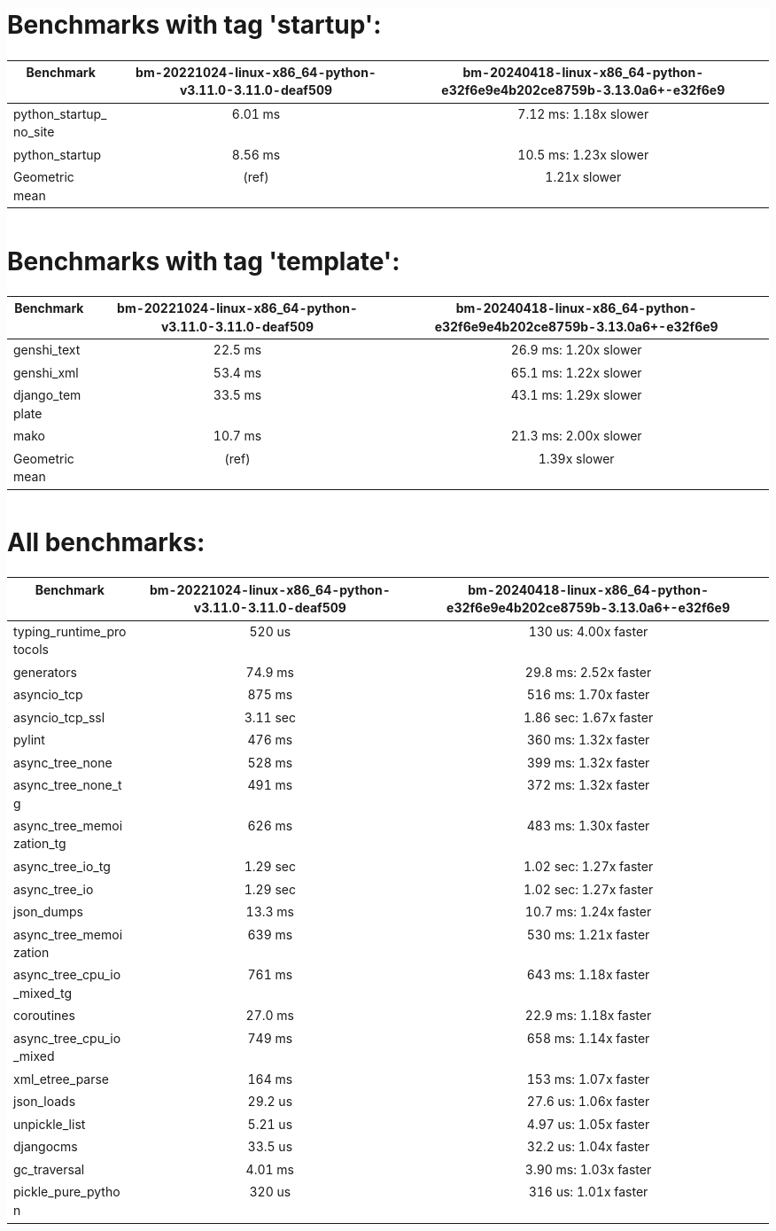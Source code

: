 Benchmarks with tag 'startup':
==============================

| Benchmark              | bm-20221024-linux-x86_64-python-v3.11.0-3.11.0-deaf509 | bm-20240418-linux-x86_64-python-e32f6e9e4b202ce8759b-3.13.0a6+-e32f6e9 |
|------------------------|:------------------------------------------------------:|:----------------------------------------------------------------------:|
| python_startup_no_site | 6.01 ms                                                | 7.12 ms: 1.18x slower                                                  |
| python_startup         | 8.56 ms                                                | 10.5 ms: 1.23x slower                                                  |
| Geometric mean         | (ref)                                                  | 1.21x slower                                                           |

Benchmarks with tag 'template':
===============================

| Benchmark       | bm-20221024-linux-x86_64-python-v3.11.0-3.11.0-deaf509 | bm-20240418-linux-x86_64-python-e32f6e9e4b202ce8759b-3.13.0a6+-e32f6e9 |
|-----------------|:------------------------------------------------------:|:----------------------------------------------------------------------:|
| genshi_text     | 22.5 ms                                                | 26.9 ms: 1.20x slower                                                  |
| genshi_xml      | 53.4 ms                                                | 65.1 ms: 1.22x slower                                                  |
| django_template | 33.5 ms                                                | 43.1 ms: 1.29x slower                                                  |
| mako            | 10.7 ms                                                | 21.3 ms: 2.00x slower                                                  |
| Geometric mean  | (ref)                                                  | 1.39x slower                                                           |

All benchmarks:
===============

| Benchmark                  | bm-20221024-linux-x86_64-python-v3.11.0-3.11.0-deaf509 | bm-20240418-linux-x86_64-python-e32f6e9e4b202ce8759b-3.13.0a6+-e32f6e9 |
|----------------------------|:------------------------------------------------------:|:----------------------------------------------------------------------:|
| typing_runtime_protocols   | 520 us                                                 | 130 us: 4.00x faster                                                   |
| generators                 | 74.9 ms                                                | 29.8 ms: 2.52x faster                                                  |
| asyncio_tcp                | 875 ms                                                 | 516 ms: 1.70x faster                                                   |
| asyncio_tcp_ssl            | 3.11 sec                                               | 1.86 sec: 1.67x faster                                                 |
| pylint                     | 476 ms                                                 | 360 ms: 1.32x faster                                                   |
| async_tree_none            | 528 ms                                                 | 399 ms: 1.32x faster                                                   |
| async_tree_none_tg         | 491 ms                                                 | 372 ms: 1.32x faster                                                   |
| async_tree_memoization_tg  | 626 ms                                                 | 483 ms: 1.30x faster                                                   |
| async_tree_io_tg           | 1.29 sec                                               | 1.02 sec: 1.27x faster                                                 |
| async_tree_io              | 1.29 sec                                               | 1.02 sec: 1.27x faster                                                 |
| json_dumps                 | 13.3 ms                                                | 10.7 ms: 1.24x faster                                                  |
| async_tree_memoization     | 639 ms                                                 | 530 ms: 1.21x faster                                                   |
| async_tree_cpu_io_mixed_tg | 761 ms                                                 | 643 ms: 1.18x faster                                                   |
| coroutines                 | 27.0 ms                                                | 22.9 ms: 1.18x faster                                                  |
| async_tree_cpu_io_mixed    | 749 ms                                                 | 658 ms: 1.14x faster                                                   |
| xml_etree_parse            | 164 ms                                                 | 153 ms: 1.07x faster                                                   |
| json_loads                 | 29.2 us                                                | 27.6 us: 1.06x faster                                                  |
| unpickle_list              | 5.21 us                                                | 4.97 us: 1.05x faster                                                  |
| djangocms                  | 33.5 us                                                | 32.2 us: 1.04x faster                                                  |
| gc_traversal               | 4.01 ms                                                | 3.90 ms: 1.03x faster                                                  |
| pickle_pure_python         | 320 us                                                 | 316 us: 1.01x faster                                                   |